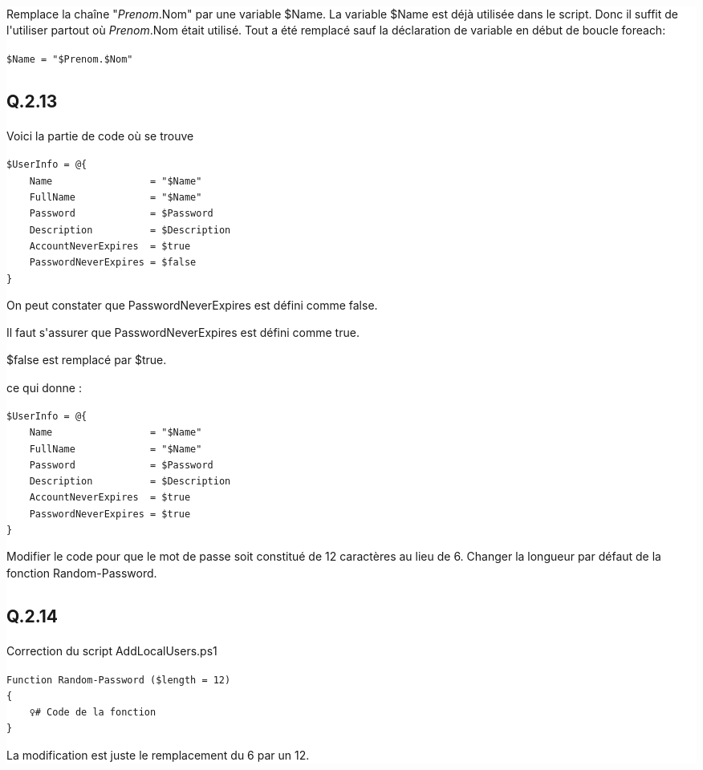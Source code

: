 Remplace la chaîne "$Prenom.$Nom" par une variable $Name.
La variable $Name est déjà utilisée dans le script. 
Donc il suffit de l'utiliser partout où $Prenom.$Nom était utilisé. 
Tout a été remplacé sauf la déclaration de variable en début de boucle foreach:       

`$Name = "$Prenom.$Nom"`    

## **Q.2.13**    

Voici la partie de code où se trouve 
```
$UserInfo = @{
    Name                 = "$Name"
    FullName             = "$Name"
    Password             = $Password
    Description          = $Description
    AccountNeverExpires  = $true
    PasswordNeverExpires = $false
}
```

On peut constater que PasswordNeverExpires est défini comme false.  

Il faut s'assurer que PasswordNeverExpires est défini comme true.

$false est remplacé par $true.   

ce qui donne :  
  
```
$UserInfo = @{
    Name                 = "$Name"
    FullName             = "$Name"
    Password             = $Password
    Description          = $Description
    AccountNeverExpires  = $true
    PasswordNeverExpires = $true
}
```


Modifier le code pour que le mot de passe soit constitué de 12 caractères au lieu de 6.
Changer la longueur par défaut de la fonction Random-Password.


## **Q.2.14**   
  
Correction du script AddLocalUsers.ps1

```
Function Random-Password ($length = 12)
{
    ♀# Code de la fonction
}
```

La modification est juste le remplacement du 6 par un 12.   
